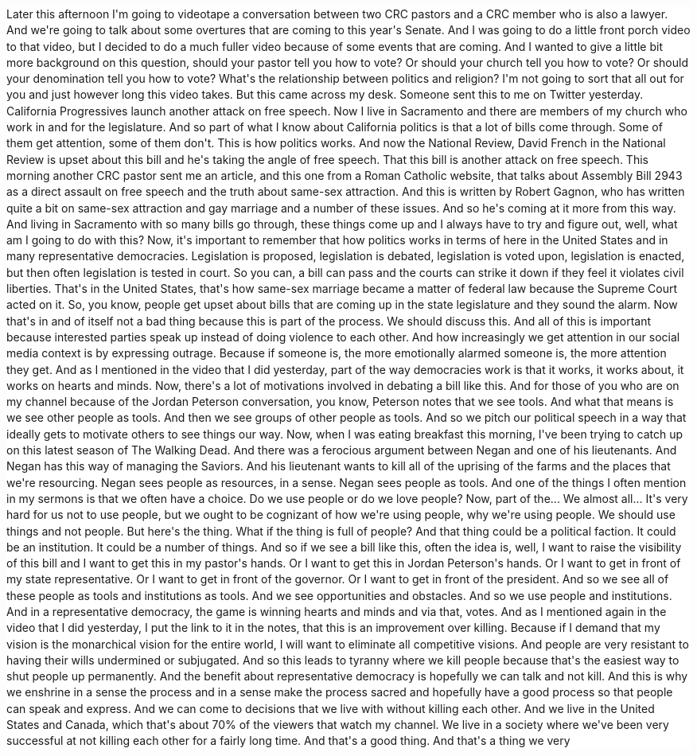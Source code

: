  Later this afternoon I'm going to videotape a conversation between two CRC pastors and a CRC member who is also a lawyer. And we're going to talk about some overtures that are coming to this year's Senate. And I was going to do a little front porch video to that video, but I decided to do a much fuller video because of some events that are coming. And I wanted to give a little bit more background on this question, should your pastor tell you how to vote? Or should your church tell you how to vote? Or should your denomination tell you how to vote? What's the relationship between politics and religion? I'm not going to sort that all out for you and just however long this video takes. But this came across my desk. Someone sent this to me on Twitter yesterday. California Progressives launch another attack on free speech. Now I live in Sacramento and there are members of my church who work in and for the legislature. And so part of what I know about California politics is that a lot of bills come through. Some of them get attention, some of them don't. This is how politics works. And now the National Review, David French in the National Review is upset about this bill and he's taking the angle of free speech. That this bill is another attack on free speech. This morning another CRC pastor sent me an article, and this one from a Roman Catholic website, that talks about Assembly Bill 2943 as a direct assault on free speech and the truth about same-sex attraction. And this is written by Robert Gagnon, who has written quite a bit on same-sex attraction and gay marriage and a number of these issues. And so he's coming at it more from this way. And living in Sacramento with so many bills go through, these things come up and I always have to try and figure out, well, what am I going to do with this? Now, it's important to remember that how politics works in terms of here in the United States and in many representative democracies. Legislation is proposed, legislation is debated, legislation is voted upon, legislation is enacted, but then often legislation is tested in court. So you can, a bill can pass and the courts can strike it down if they feel it violates civil liberties. That's in the United States, that's how same-sex marriage became a matter of federal law because the Supreme Court acted on it. So, you know, people get upset about bills that are coming up in the state legislature and they sound the alarm. Now that's in and of itself not a bad thing because this is part of the process. We should discuss this. And all of this is important because interested parties speak up instead of doing violence to each other. And how increasingly we get attention in our social media context is by expressing outrage. Because if someone is, the more emotionally alarmed someone is, the more attention they get. And as I mentioned in the video that I did yesterday, part of the way democracies work is that it works, it works about, it works on hearts and minds. Now, there's a lot of motivations involved in debating a bill like this. And for those of you who are on my channel because of the Jordan Peterson conversation, you know, Peterson notes that we see tools. And what that means is we see other people as tools. And then we see groups of other people as tools. And so we pitch our political speech in a way that ideally gets to motivate others to see things our way. Now, when I was eating breakfast this morning, I've been trying to catch up on this latest season of The Walking Dead. And there was a ferocious argument between Negan and one of his lieutenants. And Negan has this way of managing the Saviors. And his lieutenant wants to kill all of the uprising of the farms and the places that we're resourcing. Negan sees people as resources, in a sense. Negan sees people as tools. And one of the things I often mention in my sermons is that we often have a choice. Do we use people or do we love people? Now, part of the... We almost all... It's very hard for us not to use people, but we ought to be cognizant of how we're using people, why we're using people. We should use things and not people. But here's the thing. What if the thing is full of people? And that thing could be a political faction. It could be an institution. It could be a number of things. And so if we see a bill like this, often the idea is, well, I want to raise the visibility of this bill and I want to get this in my pastor's hands. Or I want to get this in Jordan Peterson's hands. Or I want to get in front of my state representative. Or I want to get in front of the governor. Or I want to get in front of the president. And so we see all of these people as tools and institutions as tools. And we see opportunities and obstacles. And so we use people and institutions. And in a representative democracy, the game is winning hearts and minds and via that, votes. And as I mentioned again in the video that I did yesterday, I put the link to it in the notes, that this is an improvement over killing. Because if I demand that my vision is the monarchical vision for the entire world, I will want to eliminate all competitive visions. And people are very resistant to having their wills undermined or subjugated. And so this leads to tyranny where we kill people because that's the easiest way to shut people up permanently. And the benefit about representative democracy is hopefully we can talk and not kill. And this is why we enshrine in a sense the process and in a sense make the process sacred and hopefully have a good process so that people can speak and express. And we can come to decisions that we live with without killing each other. And we live in the United States and Canada, which that's about 70% of the viewers that watch my channel. We live in a society where we've been very successful at not killing each other for a fairly long time. And that's a good thing. And that's a thing we very